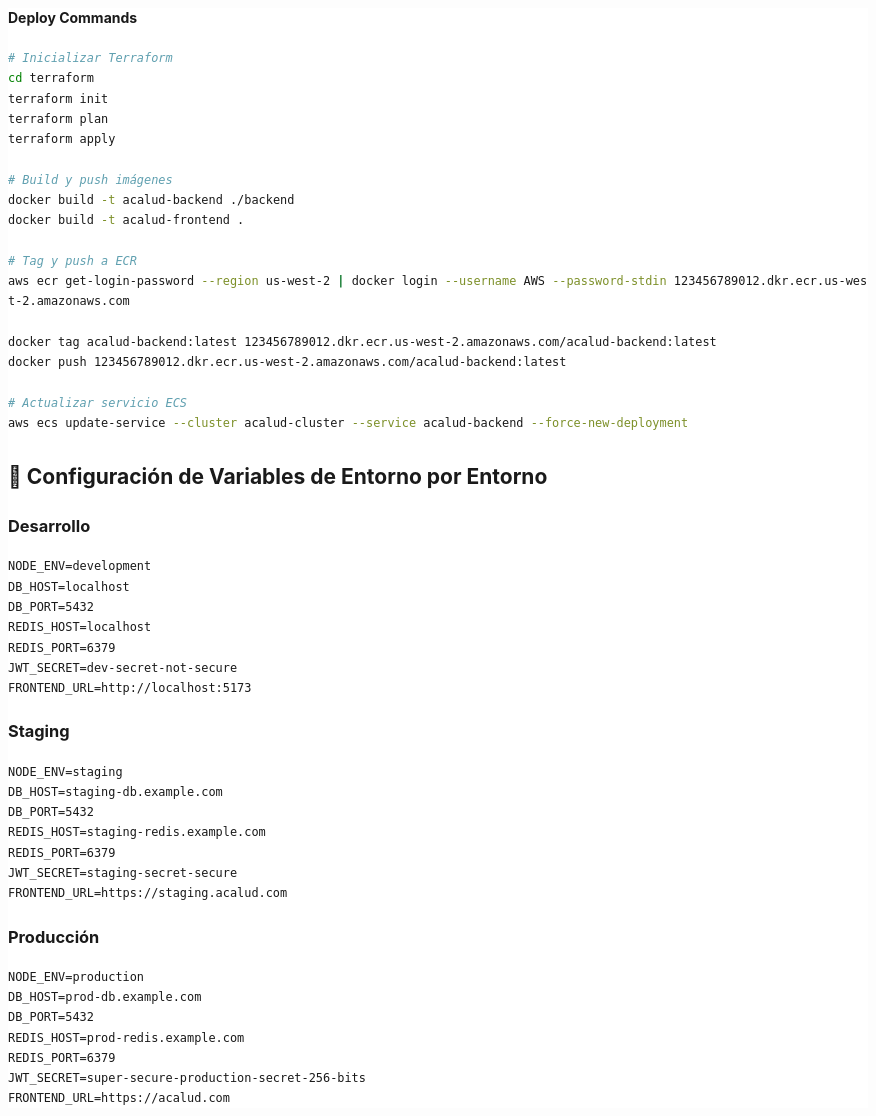 #### Deploy Commands
```bash
# Inicializar Terraform
cd terraform
terraform init
terraform plan
terraform apply

# Build y push imágenes
docker build -t acalud-backend ./backend
docker build -t acalud-frontend .

# Tag y push a ECR
aws ecr get-login-password --region us-west-2 | docker login --username AWS --password-stdin 123456789012.dkr.ecr.us-west-2.amazonaws.com

docker tag acalud-backend:latest 123456789012.dkr.ecr.us-west-2.amazonaws.com/acalud-backend:latest
docker push 123456789012.dkr.ecr.us-west-2.amazonaws.com/acalud-backend:latest

# Actualizar servicio ECS
aws ecs update-service --cluster acalud-cluster --service acalud-backend --force-new-deployment
```

## 🔧 Configuración de Variables de Entorno por Entorno

### Desarrollo
```env
NODE_ENV=development
DB_HOST=localhost
DB_PORT=5432
REDIS_HOST=localhost
REDIS_PORT=6379
JWT_SECRET=dev-secret-not-secure
FRONTEND_URL=http://localhost:5173
```

### Staging
```env
NODE_ENV=staging
DB_HOST=staging-db.example.com
DB_PORT=5432
REDIS_HOST=staging-redis.example.com
REDIS_PORT=6379
JWT_SECRET=staging-secret-secure
FRONTEND_URL=https://staging.acalud.com
```

### Producción
```env
NODE_ENV=production
DB_HOST=prod-db.example.com
DB_PORT=5432
REDIS_HOST=prod-redis.example.com
REDIS_PORT=6379
JWT_SECRET=super-secure-production-secret-256-bits
FRONTEND_URL=https://acalud.com
```
